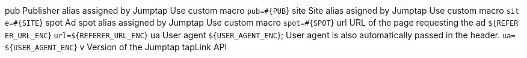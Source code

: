 <tr class="odd row">
<td class="entry colsep-1 rowsep-1"
headers="ID-00001982__entry__53">pub</td>
<td class="entry colsep-1 rowsep-1"
headers="ID-00001982__entry__54">Publisher alias assigned by
Jumptap</td>
<td class="entry colsep-1 rowsep-1" headers="ID-00001982__entry__55">Use
custom macro</td>
<td class="entry colsep-1 rowsep-1"
headers="ID-00001982__entry__56"><code
class="ph codeph">pub=#{PUB</code>}</td>
</tr>
<tr class="even row">
<td class="entry colsep-1 rowsep-1"
headers="ID-00001982__entry__53">site</td>
<td class="entry colsep-1 rowsep-1"
headers="ID-00001982__entry__54">Site alias asigned by Jumptap</td>
<td class="entry colsep-1 rowsep-1" headers="ID-00001982__entry__55">Use
custom macro</td>
<td class="entry colsep-1 rowsep-1"
headers="ID-00001982__entry__56"><code
class="ph codeph">site=#{SITE</code>}</td>
</tr>
<tr class="odd row">
<td class="entry colsep-1 rowsep-1"
headers="ID-00001982__entry__53">spot</td>
<td class="entry colsep-1 rowsep-1" headers="ID-00001982__entry__54">Ad
spot alias assigned by Jumptap</td>
<td class="entry colsep-1 rowsep-1" headers="ID-00001982__entry__55">Use
custom macro</td>
<td class="entry colsep-1 rowsep-1"
headers="ID-00001982__entry__56"><code
class="ph codeph">spot=#{SPOT</code>}</td>
</tr>
<tr class="even row">
<td class="entry colsep-1 rowsep-1"
headers="ID-00001982__entry__53">url</td>
<td class="entry colsep-1 rowsep-1" headers="ID-00001982__entry__54">URL
of the page requesting the ad</td>
<td class="entry colsep-1 rowsep-1"
headers="ID-00001982__entry__55"><code
class="ph codeph">${REFERER_URL_ENC</code>}</td>
<td class="entry colsep-1 rowsep-1"
headers="ID-00001982__entry__56"><code
class="ph codeph">url=${REFERER_URL_ENC</code>}</td>
</tr>
<tr class="odd row">
<td class="entry colsep-1 rowsep-1"
headers="ID-00001982__entry__53">ua</td>
<td class="entry colsep-1 rowsep-1"
headers="ID-00001982__entry__54">User agent</td>
<td class="entry colsep-1 rowsep-1"
headers="ID-00001982__entry__55"><code
class="ph codeph">${USER_AGENT_ENC</code>}; User agent is also
automatically passed in the header.</td>
<td class="entry colsep-1 rowsep-1"
headers="ID-00001982__entry__56"><code
class="ph codeph">ua=${USER_AGENT_ENC</code>}</td>
</tr>
<tr class="even row">
<td class="entry colsep-1 rowsep-1"
headers="ID-00001982__entry__53">v</td>
<td class="entry colsep-1 rowsep-1"
headers="ID-00001982__entry__54">Version of the Jumptap tapLink API</td>